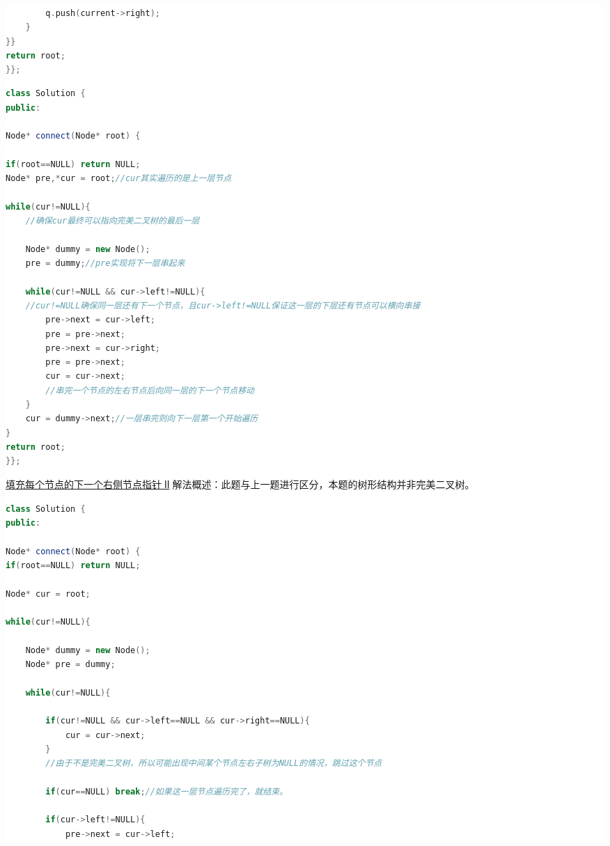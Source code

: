 ```c++
		q.push(current->right);
	}
}}
return root;
}};
```

```c++
class Solution {
public:

Node* connect(Node* root) {

if(root==NULL) return NULL;
Node* pre,*cur = root;//cur其实遍历的是上一层节点

while(cur!=NULL){
	//确保cur最终可以指向完美二叉树的最后一层

	Node* dummy = new Node();
	pre = dummy;//pre实现将下一层串起来
	
	while(cur!=NULL && cur->left!=NULL){
	//cur!=NULL确保同一层还有下一个节点，且cur->left!=NULL保证这一层的下层还有节点可以横向串接
		pre->next = cur->left;
		pre = pre->next;
		pre->next = cur->right;
		pre = pre->next;
		cur = cur->next;
		//串完一个节点的左右节点后向同一层的下一个节点移动
	}
	cur = dummy->next;//一层串完则向下一层第一个开始遍历
}
return root;
}};
```

[填充每个节点的下一个右侧节点指针 II](https://leetcode.cn/problems/populating-next-right-pointers-in-each-node-ii/)
解法概述：此题与上一题进行区分，本题的树形结构并非完美二叉树。
```c++
class Solution {
public:

Node* connect(Node* root) {
if(root==NULL) return NULL;

Node* cur = root;

while(cur!=NULL){

	Node* dummy = new Node();
	Node* pre = dummy;
	
	while(cur!=NULL){
		
		if(cur!=NULL && cur->left==NULL && cur->right==NULL){
			cur = cur->next;
		}
		//由于不是完美二叉树，所以可能出现中间某个节点左右子树为NULL的情况，跳过这个节点
		
		if(cur==NULL) break;//如果这一层节点遍历完了，就结束。
		
		if(cur->left!=NULL){
			pre->next = cur->left;
```